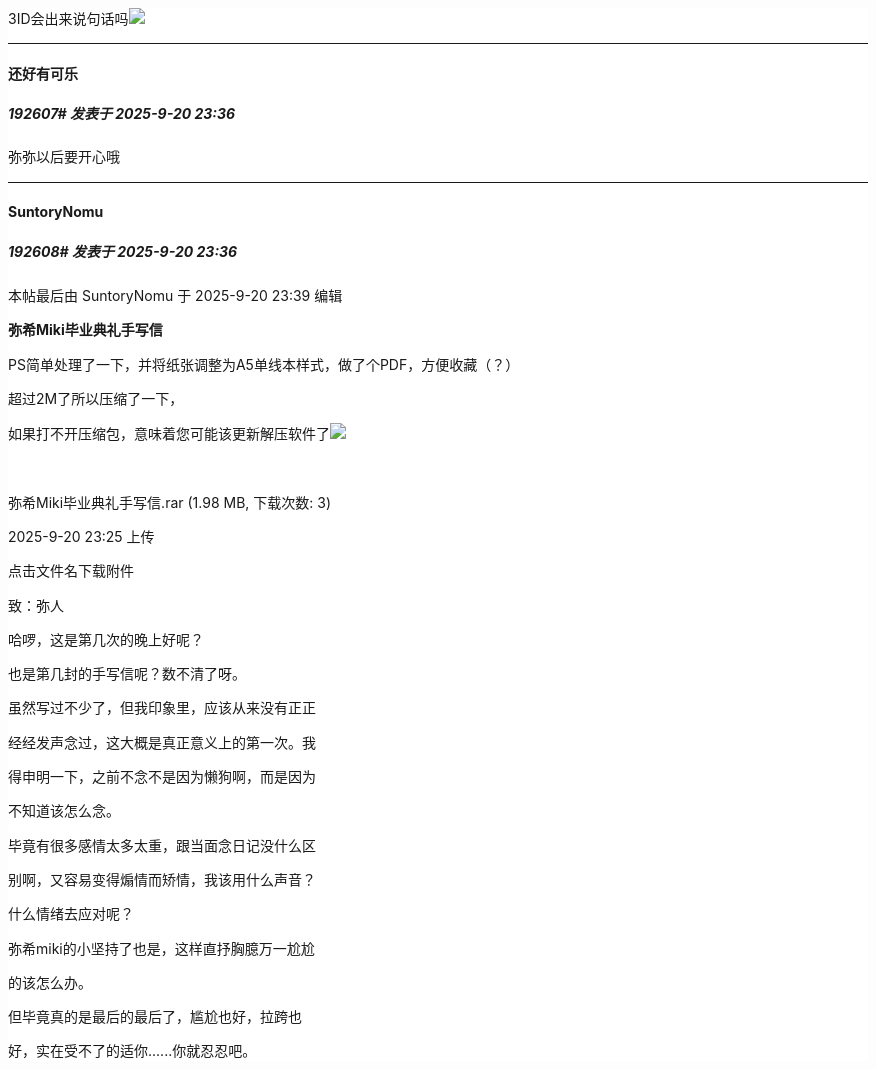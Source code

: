 3ID会出来说句话吗<img src="https://static.stage1st.com/image/smiley/face2017/136.png" referrerpolicy="no-referrer">

*****

####  还好有可乐  
##### 192607#       发表于 2025-9-20 23:36

弥弥以后要开心哦

*****

####  SuntoryNomu  
##### 192608#       发表于 2025-9-20 23:36

 本帖最后由 SuntoryNomu 于 2025-9-20 23:39 编辑 

<strong>弥希Miki毕业典礼手写信</strong>

PS简单处理了一下，并将纸张调整为A5单线本样式，做了个PDF，方便收藏（？）

超过2M了所以压缩了一下，

如果打不开压缩包，意味着您可能该更新解压软件了<img src="https://static.stage1st.com/image/smiley/carton2017/502.png" referrerpolicy="no-referrer"> 

<img alt="" border="0" class="vm" src="https://static.stage1st.com/image/filetype/rar.gif" referrerpolicy="no-referrer">

弥希Miki毕业典礼手写信.rar
(1.98 MB, 下载次数: 3)

2025-9-20 23:25 上传

点击文件名下载附件

致：弥人

哈啰，这是第几次的晚上好呢？

也是第几封的手写信呢？数不清了呀。

虽然写过不少了，但我印象里，应该从来没有正正

经经发声念过，这大概是真正意义上的第一次。我

得申明一下，之前不念不是因为懒狗啊，而是因为

不知道该怎么念。

毕竟有很多感情太多太重，跟当面念日记没什么区

别啊，又容易变得煽情而矫情，我该用什么声音？

什么情绪去应对呢？

弥希miki的小坚持了也是，这样直抒胸臆万一尬尬

的该怎么办。

但毕竟真的是最后的最后了，尴尬也好，拉跨也

好，实在受不了的适你......你就忍忍吧。
